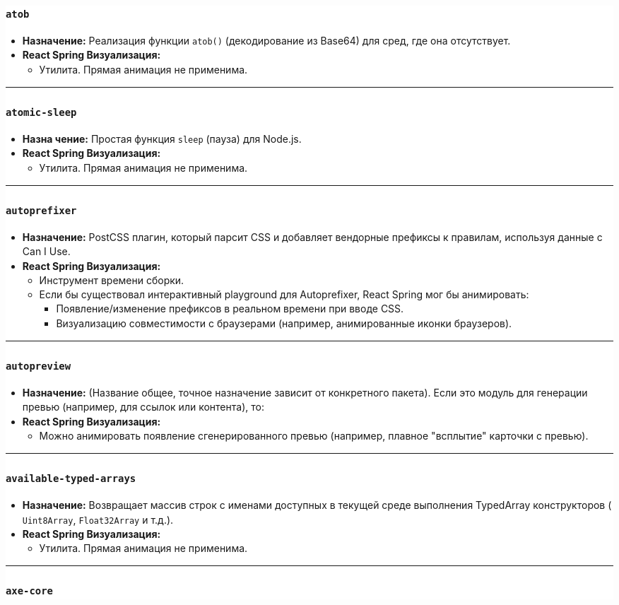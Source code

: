 
### `atob`

* **Назначение:** Реализация функции `atob()` (декодирование из Base64) для сред, где она отсутствует.
* **React Spring Визуализация:**
    * Утилита. Прямая анимация не применима.

---

### `atomic-sleep`

* **Назна
  чение:** Простая функция `sleep` (пауза) для Node.js.
* **React Spring Визуализация:**
    * Утилита. Прямая анимация не применима.

---

### `autoprefixer`

* **Назначение:** PostCSS плагин, который парсит CSS и добавляет вендорные префиксы к правилам, используя данные с Can I
  Use.
* **React Spring Визуализация:**
    * Инструмент времени сборки.
    * Если бы существовал интерактивный playground для Autoprefixer, React Spring мог бы анимировать:
        * Появление/изменение префиксов в реальном времени при вводе CSS.
        * Визуализацию совместимости с браузерами (например, анимированные иконки браузеров).

---

### `autopreview`

* **Назначение:** (Название общее, точное назначение зависит от конкретного пакета). Если это модуль для генерации
  превью (например, для ссылок или контента), то:
* **React Spring Визуализация:**
    * Можно анимировать появление сгенерированного превью (например, плавное "всплытие" карточки с превью).

---

### `available-typed-arrays`

* **Назначение:** Возвращает массив строк с именами доступных в текущей среде выполнения TypedArray конструкторов (
  `Uint8Array`, `Float32Array` и т.д.).
* **React Spring Визуализация:**
    * Утилита. Прямая анимация не применима.

---

### `axe-core`
